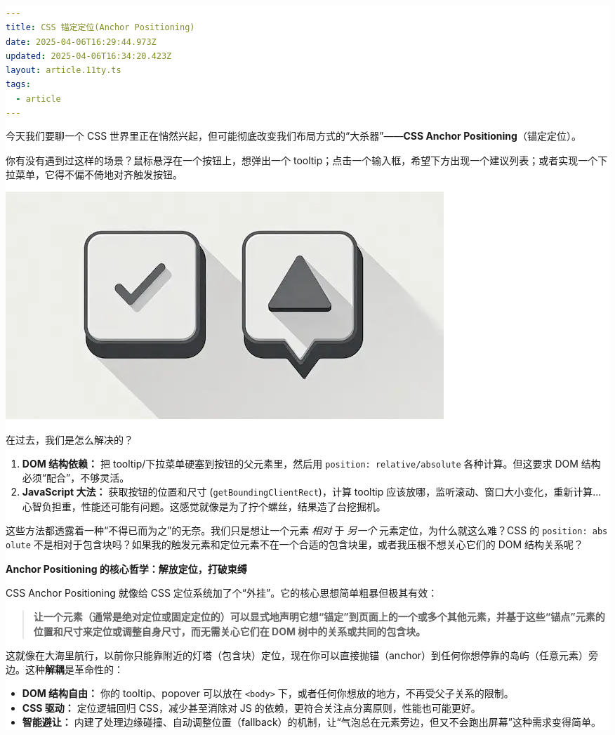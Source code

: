 ```yaml
---
title: CSS 锚定定位(Anchor Positioning)
date: 2025-04-06T16:29:44.973Z
updated: 2025-04-06T16:34:20.423Z
layout: article.11ty.ts
tags:
  - article
---
```


今天我们要聊一个 CSS 世界里正在悄然兴起，但可能彻底改变我们布局方式的“大杀器”——**CSS Anchor Positioning**（锚定定位）。

你有没有遇到过这样的场景？鼠标悬浮在一个按钮上，想弹出一个 tooltip；点击一个输入框，希望下方出现一个建议列表；或者实现一个下拉菜单，它得不偏不倚地对齐触发按钮。

![想象一个按钮和旁边恼人的 tooltip 定位问题](/img/css-anchor-positioning/bad-tooltip-posiction.webp)

在过去，我们是怎么解决的？

1.  **DOM 结构依赖：** 把 tooltip/下拉菜单硬塞到按钮的父元素里，然后用 `position: relative/absolute` 各种计算。但这要求 DOM 结构必须“配合”，不够灵活。
2.  **JavaScript 大法：** 获取按钮的位置和尺寸 (`getBoundingClientRect`)，计算 tooltip 应该放哪，监听滚动、窗口大小变化，重新计算... 心智负担重，性能还可能有问题。这感觉就像是为了拧个螺丝，结果造了台挖掘机。

这些方法都透露着一种“不得已而为之”的无奈。我们只是想让一个元素 _相对_ 于 _另一个_ 元素定位，为什么就这么难？CSS 的 `position: absolute` 不是相对于包含块吗？如果我的触发元素和定位元素不在一个合适的包含块里，或者我压根不想关心它们的 DOM 结构关系呢？

**Anchor Positioning 的核心哲学：解放定位，打破束缚**

CSS Anchor Positioning 就像给 CSS 定位系统加了个“外挂”。它的核心思想简单粗暴但极其有效：

> **让一个元素（通常是绝对定位或固定定位的）可以显式地声明它想“锚定”到页面上的一个或多个其他元素，并基于这些“锚点”元素的位置和尺寸来定位或调整自身尺寸，而无需关心它们在 DOM 树中的关系或共同的包含块。**

这就像在大海里航行，以前你只能靠附近的灯塔（包含块）定位，现在你可以直接抛锚（anchor）到任何你想停靠的岛屿（任意元素）旁边。这种**解耦**是革命性的：

- **DOM 结构自由：** 你的 tooltip、popover 可以放在 `<body>` 下，或者任何你想放的地方，不再受父子关系的限制。
- **CSS 驱动：** 定位逻辑回归 CSS，减少甚至消除对 JS 的依赖，更符合关注点分离原则，性能也可能更好。
- **智能避让：** 内建了处理边缘碰撞、自动调整位置（fallback）的机制，让“气泡总在元素旁边，但又不会跑出屏幕”这种需求变得简单。
